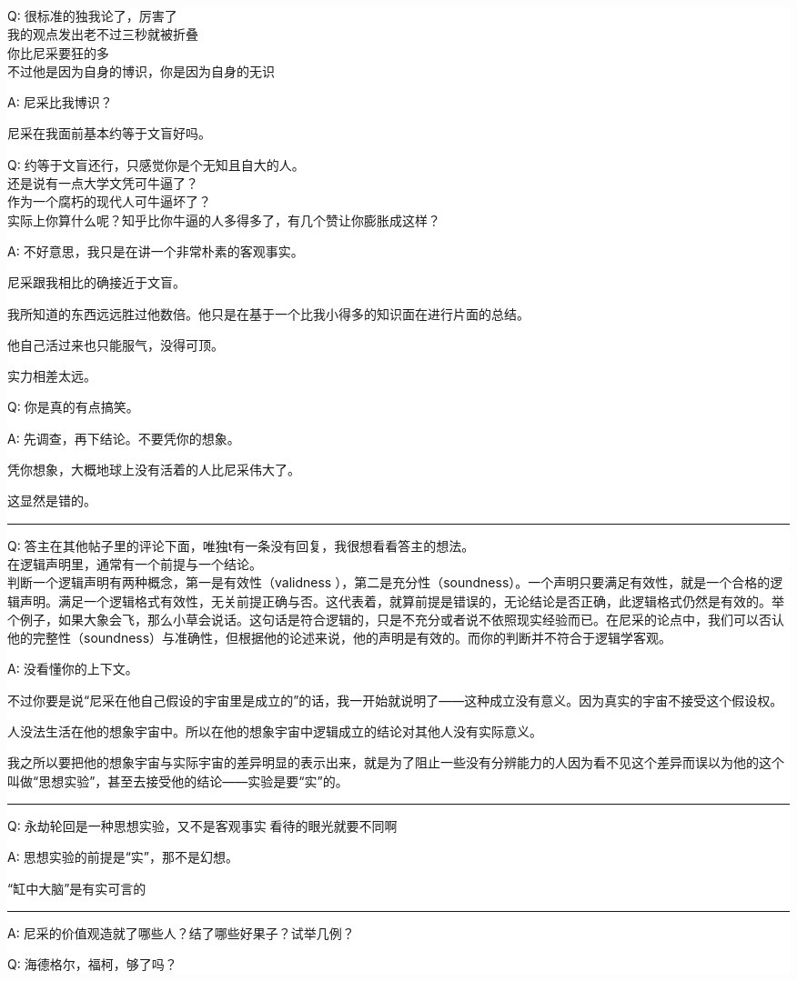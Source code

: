 
Q: 很标准的独我论了，厉害了  
我的观点发出老不过三秒就被折叠  
你比尼采要狂的多  
不过他是因为自身的博识，你是因为自身的无识

A: 尼采比我博识？  
  
尼采在我面前基本约等于文盲好吗。

Q: 约等于文盲还行，只感觉你是个无知且自大的人。  
还是说有一点大学文凭可牛逼了？  
作为一个腐朽的现代人可牛逼坏了？  
实际上你算什么呢？知乎比你牛逼的人多得多了，有几个赞让你膨胀成这样？

A: 不好意思，我只是在讲一个非常朴素的客观事实。  
  
尼采跟我相比的确接近于文盲。  
  
我所知道的东西远远胜过他数倍。他只是在基于一个比我小得多的知识面在进行片面的总结。  
  
他自己活过来也只能服气，没得可顶。  
  
实力相差太远。

Q: 你是真的有点搞笑。

A: 先调查，再下结论。不要凭你的想象。  
  
凭你想象，大概地球上没有活着的人比尼采伟大了。  
  
这显然是错的。

---

Q: 答主在其他帖子里的评论下面，唯独t有一条没有回复，我很想看看答主的想法。  
在逻辑声明里，通常有一个前提与一个结论。  
判断一个逻辑声明有两种概念，第一是有效性（validness ），第二是充分性（soundness）。一个声明只要满足有效性，就是一个合格的逻辑声明。满足一个逻辑格式有效性，无关前提正确与否。这代表着，就算前提是错误的，无论结论是否正确，此逻辑格式仍然是有效的。举个例子，如果大象会飞，那么小草会说话。这句话是符合逻辑的，只是不充分或者说不依照现实经验而已。在尼采的论点中，我们可以否认他的完整性（soundness）与准确性，但根据他的论述来说，他的声明是有效的。而你的判断并不符合于逻辑学客观。

A: 没看懂你的上下文。  
  
不过你要是说“尼采在他自己假设的宇宙里是成立的”的话，我一开始就说明了——这种成立没有意义。因为真实的宇宙不接受这个假设权。  
  
人没法生活在他的想象宇宙中。所以在他的想象宇宙中逻辑成立的结论对其他人没有实际意义。  
  
我之所以要把他的想象宇宙与实际宇宙的差异明显的表示出来，就是为了阻止一些没有分辨能力的人因为看不见这个差异而误以为他的这个叫做“思想实验”，甚至去接受他的结论——实验是要“实”的。

---

Q: 永劫轮回是一种思想实验，又不是客观事实 看待的眼光就要不同啊

A: 思想实验的前提是“实”，那不是幻想。  
  
“缸中大脑”是有实可言的

---

A: 尼采的价值观造就了哪些人？结了哪些好果子？试举几例？

Q: 海德格尔，福柯，够了吗？
